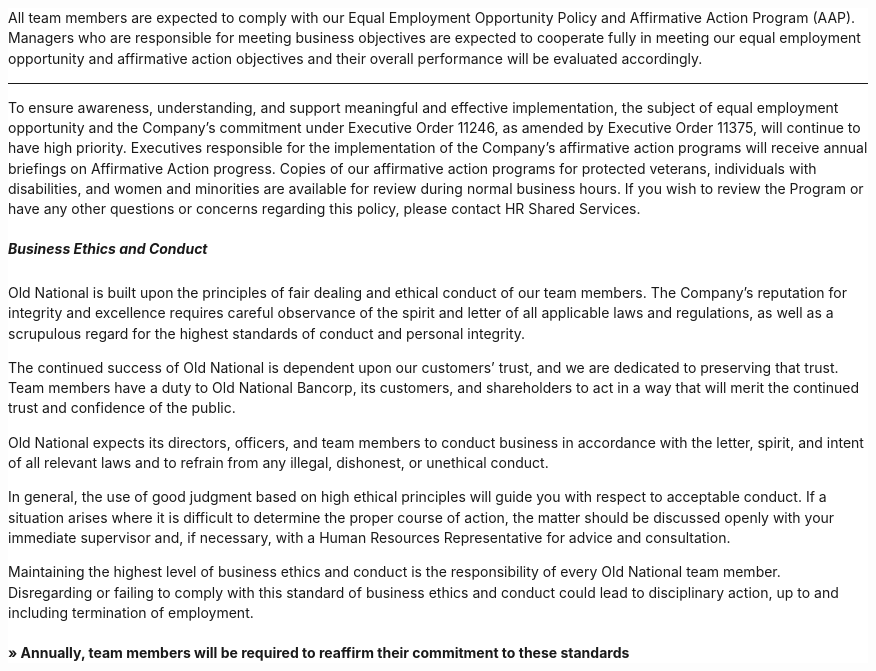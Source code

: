 All team members are expected to comply with our Equal Employment Opportunity Policy and Affirmative Action
Program (AAP). Managers who are responsible for meeting business objectives are expected to cooperate fully in
meeting our equal employment opportunity and affirmative action objectives and their overall performance will be
evaluated accordingly.

---

To ensure awareness, understanding, and support meaningful and effective implementation, the subject of equal
employment opportunity and the Company’s commitment under Executive Order 11246, as amended by Executive
Order 11375, will continue to have high priority. Executives responsible for the implementation of the Company’s
affirmative action programs will receive annual briefings on Affirmative Action progress. Copies of our affirmative action
programs for protected veterans, individuals with disabilities, and women and minorities are available for review during
normal business hours. If you wish to review the Program or have any other questions or concerns regarding this
policy, please contact HR Shared Services.

##### Business Ethics and Conduct

Old National is built upon the principles of fair dealing and ethical conduct of our team members. The Company’s
reputation for integrity and excellence requires careful observance of the spirit and letter of all applicable laws and
regulations, as well as a scrupulous regard for the highest standards of conduct and personal integrity.

The continued success of Old National is dependent upon our customers’ trust, and we are dedicated to preserving
that trust. Team members have a duty to Old National Bancorp, its customers, and shareholders to act in a way that
will merit the continued trust and confidence of the public.

Old National expects its directors, officers, and team members to conduct business in accordance with the letter, spirit,
and intent of all relevant laws and to refrain from any illegal, dishonest, or unethical conduct.

In general, the use of good judgment based on high ethical principles will guide you with respect to acceptable
conduct. If a situation arises where it is difficult to determine the proper course of action, the matter should be
discussed openly with your immediate supervisor and, if necessary, with a Human Resources Representative for
advice and consultation.

Maintaining the highest level of business ethics and conduct is the responsibility of every Old National team member.
Disregarding or failing to comply with this standard of business ethics and conduct could lead to disciplinary action,
up to and including termination of employment.
#### » **Annually, team members will be required to reaffirm their commitment to these standards**
